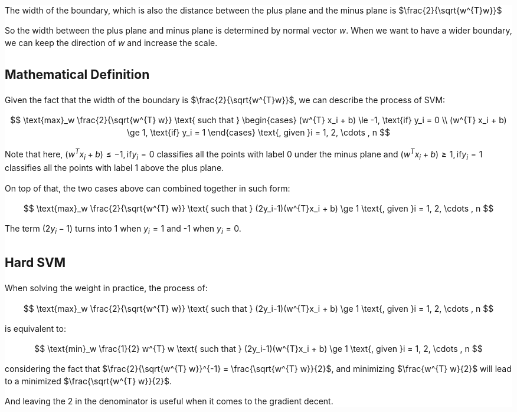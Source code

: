 The width of the boundary, which is also the distance between the plus plane and the minus plane is $\frac{2}{\sqrt{w^{T}w}}$

So the width between the plus plane and minus plane is determined by normal vector $w$. When we want to have a wider boundary, we can keep the direction of $w$ and increase the scale.

## Mathematical Definition

Given the fact that the width of the boundary is $\frac{2}{\sqrt{w^{T}w}}$, we can describe the process of SVM:

$$
\text{max}_w \frac{2}{\sqrt{w^{T} w}} \text{ such that }
\begin{cases}
    (w^{T} x_i + b) \le -1, \text{if} y_i = 0 \\
    (w^{T} x_i + b) \ge 1, \text{if} y_i = 1
\end{cases}
\text{, given }i = 1, 2, \cdots , n
$$

Note that here, $(w^{T} x_i + b) \le -1, \text{if} y_i = 0$ classifies all the points with label 0 under the minus plane and $(w^{T} x_i + b) \ge 1, \text{if} y_i = 1$ classifies all the points with label 1 above the plus plane.

On top of that, the two cases above can combined together in such form:

$$
\text{max}_w \frac{2}{\sqrt{w^{T} w}} \text{ such that }
(2y_i-1)(w^{T}x_i + b) \ge 1
\text{, given }i = 1, 2, \cdots , n
$$

The term $(2y_i-1)$ turns into 1 when $y_i = 1$ and -1 when $y_i = 0$.

## Hard SVM

When solving the weight in practice, the process of:

$$
\text{max}_w \frac{2}{\sqrt{w^{T} w}} \text{ such that }
(2y_i-1)(w^{T}x_i + b) \ge 1
\text{, given }i = 1, 2, \cdots , n
$$

is equivalent to:

$$
\text{min}_w \frac{1}{2} w^{T} w \text{ such that }
(2y_i-1)(w^{T}x_i + b) \ge 1
\text{, given }i = 1, 2, \cdots , n
$$

considering the fact that $\frac{2}{\sqrt{w^{T} w}}^{-1} = \frac{\sqrt{w^{T} w}}{2}$, and minimizing $\frac{w^{T} w}{2}$ will lead to a minimized $\frac{\sqrt{w^{T} w}}{2}$.

And leaving the 2 in the denominator is useful when it comes to the gradient decent.
